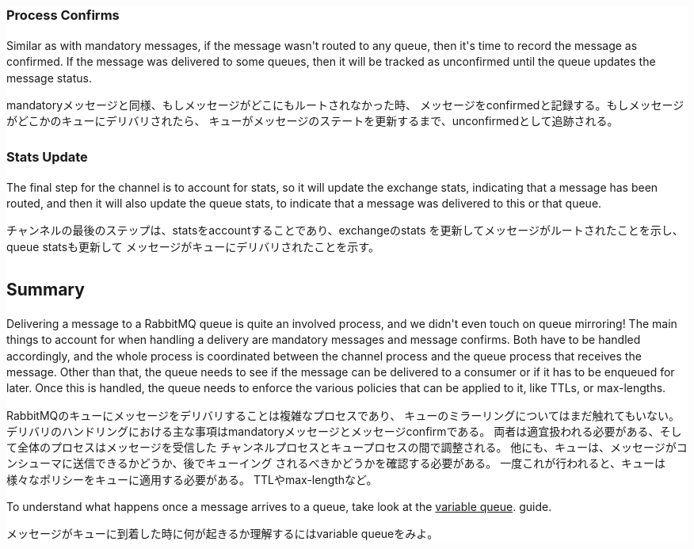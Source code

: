 ### Process Confirms ###

Similar as with mandatory messages, if the message wasn't routed to
any queue, then it's time to record the message as confirmed. If the
message was delivered to some queues, then it will be tracked as
unconfirmed until the queue updates the message status.

mandatoryメッセージと同様、もしメッセージがどこにもルートされなかった時、
メッセージをconfirmedと記録する。もしメッセージがどこかのキューにデリバリされたら、
キューがメッセージのステートを更新するまで、unconfirmedとして追跡される。

### Stats Update ###

The final step for the channel is to account for stats, so it will
update the exchange stats, indicating that a message has been routed,
and then it will also update the queue stats, to indicate that a
message was delivered to this or that queue.

チャンネルの最後のステップは、statsをaccountすることであり、exchangeのstats
を更新してメッセージがルートされたことを示し、queue statsも更新して
メッセージがキューにデリバリされたことを示す。

## Summary ##

Delivering a message to a RabbitMQ queue is quite an involved process,
and we didn't even touch on queue mirroring! The main things to
account for when handling a delivery are mandatory messages and
message confirms. Both have to be handled accordingly, and the whole
process is coordinated between the channel process and the queue
process that receives the message. Other than that, the queue needs to
see if the message can be delivered to a consumer or if it has to be
enqueued for later. Once this is handled, the queue needs to enforce
the various policies that can be applied to it, like TTLs, or
max-lengths.

RabbitMQのキューにメッセージをデリバリすることは複雑なプロセスであり、
キューのミラーリングについてはまだ触れてもいない。
デリバリのハンドリングにおける主な事項はmandatoryメッセージとメッセージconfirmである。
両者は適宜扱われる必要がある、そして全体のプロセスはメッセージを受信した
チャンネルプロセスとキュープロセスの間で調整される。
他にも、キューは、メッセージがコンシューマに送信できるかどうか、後でキューイング
されるべきかどうかを確認する必要がある。
一度これが行われると、キューは様々なポリシーをキューに適用する必要がある。
TTLやmax-lengthなど。

To understand what happens once a message arrives to a queue, take
look at the [variable queue](./variable_queue.md). guide.

メッセージがキューに到着した時に何が起きるか理解するにはvariable queueをみよ。